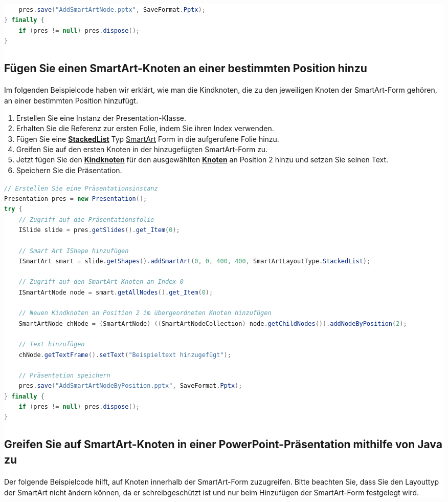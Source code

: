 ```java
    pres.save("AddSmartArtNode.pptx", SaveFormat.Pptx);
} finally {
    if (pres != null) pres.dispose();
}
```

## **Fügen Sie einen SmartArt-Knoten an einer bestimmten Position hinzu**
Im folgenden Beispielcode haben wir erklärt, wie man die Kindknoten, die zu den jeweiligen Knoten der SmartArt-Form gehören, an einer bestimmten Position hinzufügt.

1. Erstellen Sie eine Instanz der Presentation-Klasse.
1. Erhalten Sie die Referenz zur ersten Folie, indem Sie ihren Index verwenden.
1. Fügen Sie eine [**StackedList**](https://reference.aspose.com/slides/java/com.aspose.slides/SmartArtLayoutType#StackedList) Typ [SmartArt](https://reference.aspose.com/slides/java/com.aspose.slides/SmartArt) Form in die aufgerufene Folie hinzu.
1. Greifen Sie auf den ersten Knoten in der hinzugefügten SmartArt-Form zu.
1. Jetzt fügen Sie den [**Kindknoten**](https://reference.aspose.com/slides/java/com.aspose.slides/ISmartArtNode#getChildNodes--) für den ausgewählten [**Knoten**](https://reference.aspose.com/slides/java/com.aspose.slides/SmartArtNode) an Position 2 hinzu und setzen Sie seinen Text.
1. Speichern Sie die Präsentation.

```java
// Erstellen Sie eine Präsentationsinstanz
Presentation pres = new Presentation();
try {
    // Zugriff auf die Präsentationsfolie
    ISlide slide = pres.getSlides().get_Item(0);

    // Smart Art IShape hinzufügen
    ISmartArt smart = slide.getShapes().addSmartArt(0, 0, 400, 400, SmartArtLayoutType.StackedList);

    // Zugriff auf den SmartArt-Knoten an Index 0
    ISmartArtNode node = smart.getAllNodes().get_Item(0);

    // Neuen Kindknoten an Position 2 im übergeordneten Knoten hinzufügen
    SmartArtNode chNode = (SmartArtNode) ((SmartArtNodeCollection) node.getChildNodes()).addNodeByPosition(2);

    // Text hinzufügen
    chNode.getTextFrame().setText("Beispieltext hinzugefügt");

    // Präsentation speichern
    pres.save("AddSmartArtNodeByPosition.pptx", SaveFormat.Pptx);
} finally {
    if (pres != null) pres.dispose();
}
```

## **Greifen Sie auf SmartArt-Knoten in einer PowerPoint-Präsentation mithilfe von Java zu**
Der folgende Beispielcode hilft, auf Knoten innerhalb der SmartArt-Form zuzugreifen. Bitte beachten Sie, dass Sie den Layouttyp der SmartArt nicht ändern können, da er schreibgeschützt ist und nur beim Hinzufügen der SmartArt-Form festgelegt wird.
